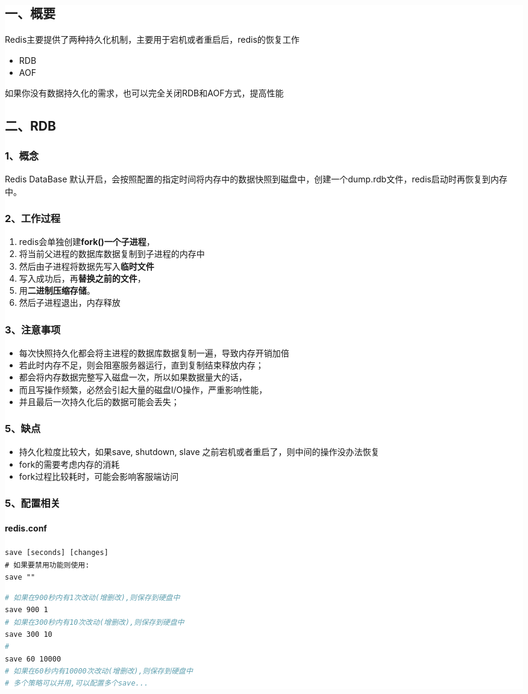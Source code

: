 ## 一、概要

Redis主要提供了两种持久化机制，主要用于宕机或者重启后，redis的恢复工作

- RDB
- AOF

如果你没有数据持久化的需求，也可以完全关闭RDB和AOF方式，提高性能

## 二、RDB

### 1、概念

Redis DataBase 默认开启，会按照配置的指定时间将内存中的数据快照到磁盘中，创建一个dump.rdb文件，redis启动时再恢复到内存中。

### 2、工作过程

1. redis会单独创建**fork()一个子进程**，
2. 将当前父进程的数据库数据复制到子进程的内存中
3. 然后由子进程将数据先写入**临时文件** 
4. 写入成功后，再**替换之前的文件**，
5. 用**二进制压缩存储**。
6. 然后子进程退出，内存释放

### 3、注意事项

- 每次快照持久化都会将主进程的数据库数据复制一遍，导致内存开销加倍
- 若此时内存不足，则会阻塞服务器运行，直到复制结束释放内存；
- 都会将内存数据完整写入磁盘一次，所以如果数据量大的话，
- 而且写操作频繁，必然会引起大量的磁盘I/O操作，严重影响性能，
- 并且最后一次持久化后的数据可能会丢失；

### 5、缺点

- 持久化粒度比较大，如果save, shutdown, slave 之前宕机或者重启了，则中间的操作没办法恢复
- fork的需要考虑内存的消耗
- fork过程比较耗时，可能会影响客服端访问

### 5、配置相关

#### redis.conf

```
save [seconds] [changes]
# 如果要禁用功能则使用: 
save ""
```

```bash
# 如果在900秒内有1次改动(增删改),则保存到硬盘中
save 900 1
# 如果在300秒内有10次改动(增删改),则保存到硬盘中
save 300 10 
#  
save 60 10000
# 如果在60秒内有10000次改动(增删改),则保存到硬盘中
# 多个策略可以并用,可以配置多个save...
```
